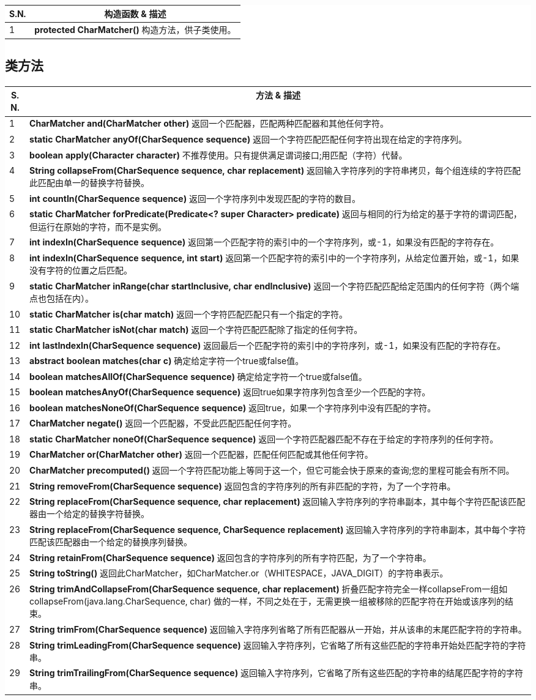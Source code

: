 | S.N. | 构造函数 & 描述                                              |
| ---- | ------------------------------------------------------------ |
| 1    | **protected CharMatcher()**  			构造方法，供子类使用。 |

## 类方法

| S.N. | 方法 & 描述                                                  |
| ---- | ------------------------------------------------------------ |
| 1    | **CharMatcher and(CharMatcher other)**  			返回一个匹配器，匹配两种匹配器和其他任何字符。 |
| 2    | **static CharMatcher anyOf(CharSequence sequence)**  			返回一个字符匹配匹配任何字符出现在给定的字符序列。 |
| 3    | **boolean apply(Character character)**  			不推荐使用。只有提供满足谓词接口;用匹配（字符）代替。 |
| 4    | **String collapseFrom(CharSequence sequence, char replacement)**  			返回输入字符序列的字符串拷贝，每个组连续的字符匹配此匹配由单一的替换字符替换。 |
| 5    | **int countIn(CharSequence sequence)**  			返回一个字符序列中发现匹配的字符的数目。 |
| 6    | **static CharMatcher forPredicate(Predicate<? super Character> predicate)**  			返回与相同的行为给定的基于字符的谓词匹配，但运行在原始的字符，而不是实例。 |
| 7    | **int indexIn(CharSequence sequence)**  			返回第一个匹配字符的索引中的一个字符序列，或-1，如果没有匹配的字符存在。 |
| 8    | **int indexIn(CharSequence sequence, int start)**  			返回第一个匹配字符的索引中的一个字符序列，从给定位置开始，或-1，如果没有字符的位置之后匹配。 |
| 9    | **static CharMatcher inRange(char startInclusive, char endInclusive)**  			返回一个字符匹配匹配给定范围内的任何字符（两个端点也包括在内）。 |
| 10   | **static CharMatcher is(char match)**  			返回一个字符匹配匹配只有一个指定的字符。 |
| 11   | **static CharMatcher isNot(char match)**  			返回一个字符匹配匹配除了指定的任何字符。 |
| 12   | **int lastIndexIn(CharSequence sequence)**  			返回最后一个匹配字符的索引中的字符序列，或-1，如果没有匹配的字符存在。 |
| 13   | **abstract boolean matches(char c)**  			确定给定字符一个true或false值。 |
| 14   | **boolean matchesAllOf(CharSequence sequence)**  			确定给定字符一个true或false值。 |
| 15   | **boolean matchesAnyOf(CharSequence sequence)**  			返回true如果字符序列包含至少一个匹配的字符。 |
| 16   | **boolean matchesNoneOf(CharSequence sequence)**  			返回true，如果一个字符序列中没有匹配的字符。 |
| 17   | **CharMatcher negate()**  			返回一个匹配器，不受此匹配匹配任何字符。 |
| 18   | **static CharMatcher noneOf(CharSequence sequence)**  			返回一个字符匹配器匹配不存在于给定的字符序列的任何字符。 |
| 19   | **CharMatcher or(CharMatcher other)**  			返回一个匹配器，匹配任何匹配或其他任何字符。 |
| 20   | **CharMatcher precomputed()**  			返回一个字符匹配功能上等同于这一个，但它可能会快于原来的查询;您的里程可能会有所不同。 |
| 21   | **String removeFrom(CharSequence sequence)**  			返回包含的字符序列的所有非匹配的字符，为了一个字符串。 |
| 22   | **String replaceFrom(CharSequence sequence, char replacement)**  			返回输入字符序列的字符串副本，其中每个字符匹配该匹配器由一个给定的替换字符替换。 |
| 23   | **String replaceFrom(CharSequence sequence, CharSequence replacement)**  			返回输入字符序列的字符串副本，其中每个字符匹配该匹配器由一个给定的替换序列替换。 |
| 24   | **String retainFrom(CharSequence sequence)**  			返回包含的字符序列的所有字符匹配，为了一个字符串。 |
| 25   | **String toString()**  			返回此CharMatcher，如CharMatcher.or（WHITESPACE，JAVA_DIGIT）的字符串表示。 |
| 26   | **String trimAndCollapseFrom(CharSequence sequence, char replacement)**  			折叠匹配字符完全一样collapseFrom一组如collapseFrom(java.lang.CharSequence, char) 做的一样，不同之处在于，无需更换一组被移除的匹配字符在开始或该序列的结束。 |
| 27   | **String trimFrom(CharSequence sequence)**  			返回输入字符序列省略了所有匹配器从一开始，并从该串的末尾匹配字符的字符串。 |
| 28   | **String trimLeadingFrom(CharSequence sequence)**  			返回输入字符序列，它省略了所有这些匹配的字符串开始处匹配字符的字符串。 |
| 29   | **String trimTrailingFrom(CharSequence sequence)**  			返回输入字符序列，它省略了所有这些匹配的字符串的结尾匹配字符的字符串。 |
